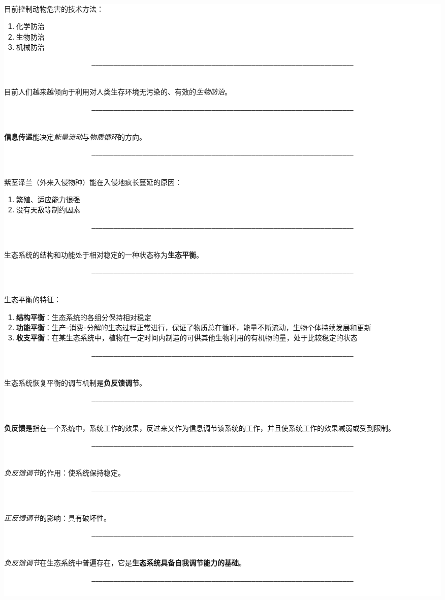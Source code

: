 目前控制动物危害的技术方法：
1. 化学防治
2. 生物防治
3. 机械防治

<div style="text-align:center;padding-bottom:20px;"><code>————————————————————————————————————————————————————————————————————————</code></div>

目前人们越来越倾向于利用对人类生存环境无污染的、有效的*生物防治*。

<div style="text-align:center;padding-bottom:20px;"><code>————————————————————————————————————————————————————————————————————————</code></div>

**信息传递**能决定*能量流动*与*物质循环*的方向。

<div style="text-align:center;padding-bottom:20px;"><code>————————————————————————————————————————————————————————————————————————</code></div>

紫茎泽兰（外来入侵物种）能在入侵地疯长蔓延的原因：
1. 繁殖、适应能力很强
2. 没有天敌等制约因素

<div style="text-align:center;padding-bottom:20px;"><code>————————————————————————————————————————————————————————————————————————</code></div>

生态系统的结构和功能处于相对稳定的一种状态称为**生态平衡**。

<div style="text-align:center;padding-bottom:20px;"><code>————————————————————————————————————————————————————————————————————————</code></div>

生态平衡的特征：
1. **结构平衡**：生态系统的各组分保持相对稳定
2. **功能平衡**：生产-消费-分解的生态过程正常进行，保证了物质总在循环，能量不断流动，生物个体持续发展和更新
3. **收支平衡**：在某生态系统中，植物在一定时间内制造的可供其他生物利用的有机物的量，处于比较稳定的状态

<div style="text-align:center;padding-bottom:20px;"><code>————————————————————————————————————————————————————————————————————————</code></div>

生态系统恢复平衡的调节机制是**负反馈调节**。

<div style="text-align:center;padding-bottom:20px;"><code>————————————————————————————————————————————————————————————————————————</code></div>

**负反馈**是指在一个系统中，系统工作的效果，反过来又作为信息调节该系统的工作，并且使系统工作的效果减弱或受到限制。

<div style="text-align:center;padding-bottom:20px;"><code>————————————————————————————————————————————————————————————————————————</code></div>

*负反馈调节*的作用：使系统保持稳定。

<div style="text-align:center;padding-bottom:20px;"><code>————————————————————————————————————————————————————————————————————————</code></div>

*正反馈调节*的影响：具有破坏性。

<div style="text-align:center;padding-bottom:20px;"><code>————————————————————————————————————————————————————————————————————————</code></div>

*负反馈调节*在生态系统中普遍存在，它是**生态系统具备自我调节能力的基础**。

<div style="text-align:center;padding-bottom:20px;"><code>————————————————————————————————————————————————————————————————————————</code></div>
